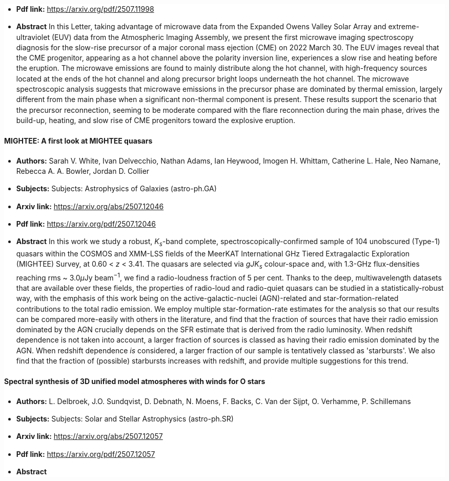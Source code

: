  - **Pdf link:** https://arxiv.org/pdf/2507.11998

 - **Abstract**
 In this Letter, taking advantage of microwave data from the Expanded Owens Valley Solar Array and extreme-ultraviolet (EUV) data from the Atmospheric Imaging Assembly, we present the first microwave imaging spectroscopy diagnosis for the slow-rise precursor of a major coronal mass ejection (CME) on 2022 March 30. The EUV images reveal that the CME progenitor, appearing as a hot channel above the polarity inversion line, experiences a slow rise and heating before the eruption. The microwave emissions are found to mainly distribute along the hot channel, with high-frequency sources located at the ends of the hot channel and along precursor bright loops underneath the hot channel. The microwave spectroscopic analysis suggests that microwave emissions in the precursor phase are dominated by thermal emission, largely different from the main phase when a significant non-thermal component is present. These results support the scenario that the precursor reconnection, seeming to be moderate compared with the flare reconnection during the main phase, drives the build-up, heating, and slow rise of CME progenitors toward the explosive eruption.
#### MIGHTEE: A first look at MIGHTEE quasars
 - **Authors:** Sarah V. White, Ivan Delvecchio, Nathan Adams, Ian Heywood, Imogen H. Whittam, Catherine L. Hale, Neo Namane, Rebecca A. A. Bowler, Jordan D. Collier
 - **Subjects:** Subjects:
Astrophysics of Galaxies (astro-ph.GA)
 - **Arxiv link:** https://arxiv.org/abs/2507.12046

 - **Pdf link:** https://arxiv.org/pdf/2507.12046

 - **Abstract**
 In this work we study a robust, $K_s$-band complete, spectroscopically-confirmed sample of 104 unobscured (Type-1) quasars within the COSMOS and XMM-LSS fields of the MeerKAT International GHz Tiered Extragalactic Exploration (MIGHTEE) Survey, at 0.60 < $z$ < 3.41. The quasars are selected via $gJK_s$ colour-space and, with 1.3-GHz flux-densities reaching rms ~ 3.0$\mu$Jy beam$^{-1}$, we find a radio-loudness fraction of 5 per cent. Thanks to the deep, multiwavelength datasets that are available over these fields, the properties of radio-loud and radio-quiet quasars can be studied in a statistically-robust way, with the emphasis of this work being on the active-galactic-nuclei (AGN)-related and star-formation-related contributions to the total radio emission. We employ multiple star-formation-rate estimates for the analysis so that our results can be compared more-easily with others in the literature, and find that the fraction of sources that have their radio emission dominated by the AGN crucially depends on the SFR estimate that is derived from the radio luminosity. When redshift dependence is not taken into account, a larger fraction of sources is classed as having their radio emission dominated by the AGN. When redshift dependence $is$ considered, a larger fraction of our sample is tentatively classed as 'starbursts'. We also find that the fraction of (possible) starbursts increases with redshift, and provide multiple suggestions for this trend.
#### Spectral synthesis of 3D unified model atmospheres with winds for O stars
 - **Authors:** L. Delbroek, J.O. Sundqvist, D. Debnath, N. Moens, F. Backs, C. Van der Sijpt, O. Verhamme, P. Schillemans
 - **Subjects:** Subjects:
Solar and Stellar Astrophysics (astro-ph.SR)
 - **Arxiv link:** https://arxiv.org/abs/2507.12057

 - **Pdf link:** https://arxiv.org/pdf/2507.12057

 - **Abstract**